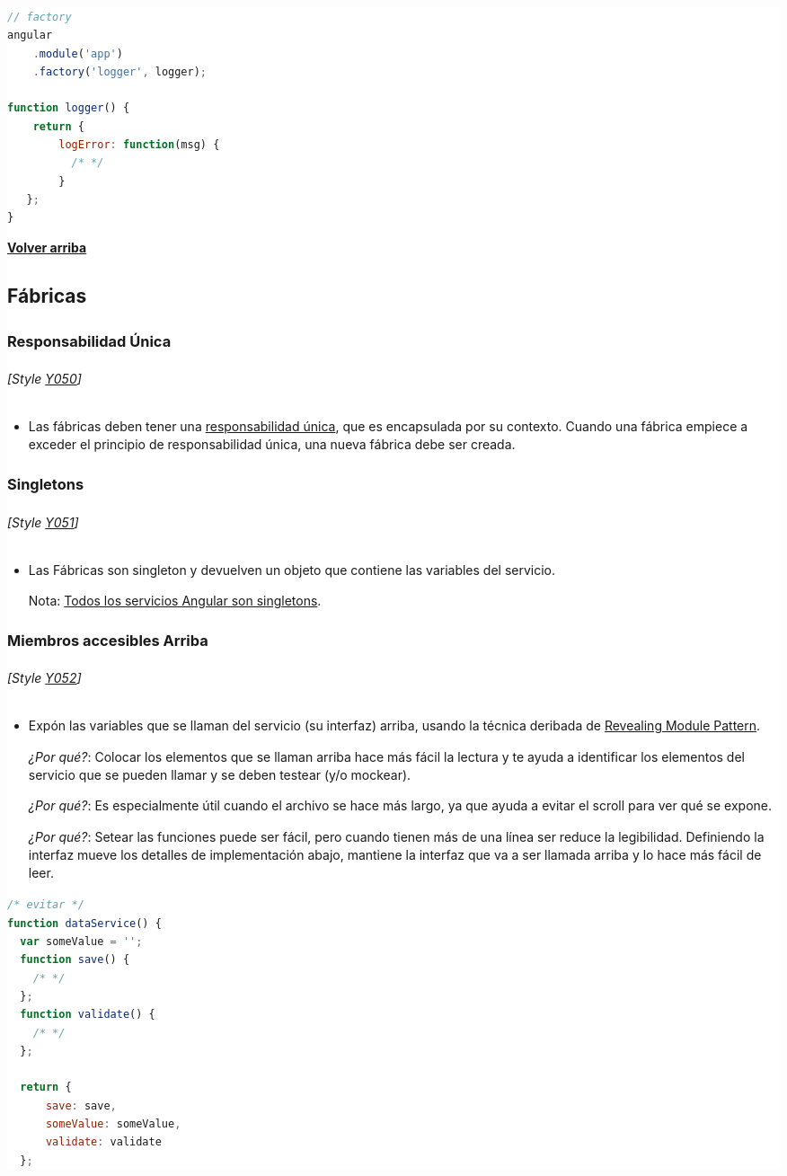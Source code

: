   ```javascript
  // factory
  angular
      .module('app')
      .factory('logger', logger);

  function logger() {
      return {
          logError: function(msg) {
            /* */
          }
     };
  }
  ```

**[Volver arriba](#tabla-de-contenidos)**

## Fábricas

### Responsabilidad Única
###### [Style [Y050](#style-y050)]

  - Las fábricas deben tener una [responsabilidad única](http://en.wikipedia.org/wiki/Single_responsibility_principle), que es encapsulada por su contexto. Cuando una fábrica empiece a exceder el principio de responsabilidad única, una nueva fábrica debe ser creada.

### Singletons
###### [Style [Y051](#style-y051)]

  - Las Fábricas son singleton y devuelven un objeto que contiene las variables del servicio.

    Nota: [Todos los servicios Angular son singletons](https://docs.angularjs.org/guide/services).

### Miembros accesibles Arriba
###### [Style [Y052](#style-y052)]

  - Expón las variables que se llaman del servicio (su interfaz) arriba, usando la técnica deribada de [Revealing Module Pattern](http://addyosmani.com/resources/essentialjsdesignpatterns/book/#revealingmodulepatternjavascript).

    *¿Por qué?*: Colocar los elementos que se llaman arriba hace más fácil la lectura y te ayuda a identificar los elementos del servicio que se pueden llamar y se deben testear (y/o mockear).

    *¿Por qué?*: Es especialmente útil cuando el archivo se hace más largo, ya que ayuda a evitar el scroll para ver qué se expone.

    *¿Por qué?*: Setear las funciones puede ser fácil, pero cuando tienen más de una línea ser reduce la legibilidad. Definiendo la interfaz mueve los detalles de implementación abajo, mantiene la interfaz que va a ser llamada arriba y lo hace más fácil de leer.

  ```javascript
  /* evitar */
  function dataService() {
    var someValue = '';
    function save() {
      /* */
    };
    function validate() {
      /* */
    };

    return {
        save: save,
        someValue: someValue,
        validate: validate
    };
  ```
